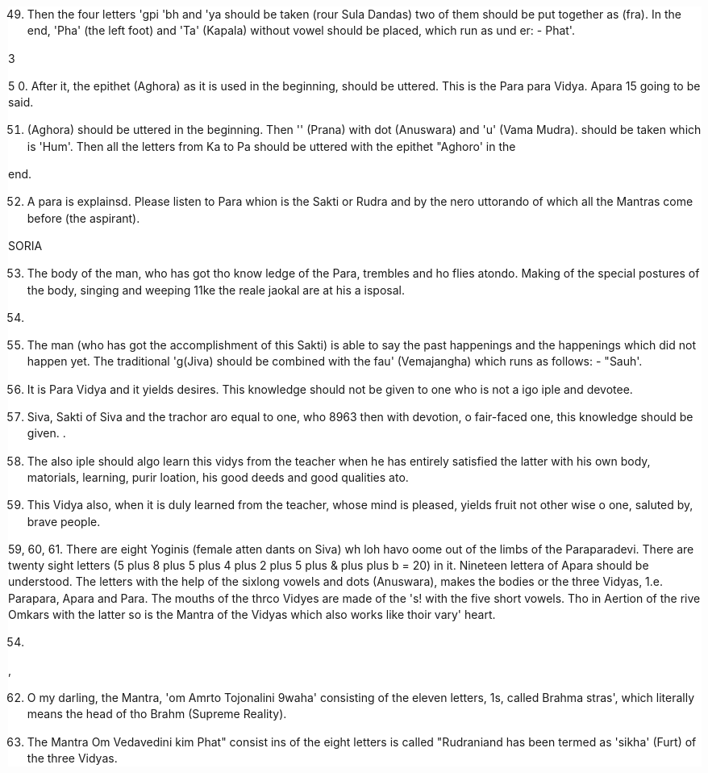 49. Then the four letters 'gpi 'bh and 'ya should be taken (rour Sula Dandas) two of them should be put together as (fra). In the end, 'Pha' (the left foot) and 'Ta' (Kapala) without vowel should be placed, which run as und er: - Phat'. 

3 

5 0. After it, the epithet (Aghora) as it is used in the beginning, should be uttered. This is the Para para Vidya. Apara 15 going to be said. 

51. (Aghora) should be uttered in the beginning. Then '' (Prana) with dot (Anuswara) and 'u' (Vama Mudra). should be taken which is 'Hum'. Then all the letters from Ka to Pa should be uttered with the epithet "Aghoro' in the 

end. 

52. A para is explainsd. Please listen to Para whion is the Sakti or Rudra and by the nero uttorando of which all the Mantras come before (the aspirant). 

SORIA 

53. The body of the man, who has got tho know ledge of the Para, trembles and ho flies atondo. Making of the special postures of the body, singing and weeping 11ke the reale jaokal are at his a isposal. 

53. 

84. The man (who has got the accomplishment of this Sakti) is able to say the past happenings and the happenings which did not happen yet. The traditional 'g(Jiva) should be combined with the fau' (Vemajangha) which runs as follows: - "Sauh'. 

55. It is Para Vidya and it yields desires. This knowledge should not be given to one who is not a igo iple and devotee. 

56. Siva, Sakti of Siva and the trachor aro equal to one, who 8963 then with devotion, o fair-faced one, this knowledge should be given. . 

57. The also iple should algo learn this vidys from the teacher when he has entirely satisfied the latter with his own body, matorials, learning, purir loation, his good deeds and good qualities ato. 

58. This Vidya also, when it is duly learned from the teacher, whose mind is pleased, yields fruit not other wise o one, saluted by, brave people. 

59, 60, 61. There are eight Yoginis (female atten dants on Siva) wh loh havo oome out of the limbs of the Paraparadevi. There are twenty sight letters (5 plus 8 plus 5 plus 4 plus 2 plus 5 plus & plus plus b = 20) in it. Nineteen lettera of Apara should be understood. The letters with the help of the sixlong vowels and dots (Anuswara), makes the bodies or the three Vidyas, 1.e. Parapara, Apara and Para. The mouths of the thrco Vidyes are made of the 's! with the five short vowels. Tho in Aertion of the rive Omkars with the latter so is the Mantra of the Vidyas which also works like thoir vary' heart. 

54. 

, 

62. O my darling, the Mantra, 'om Amrto Tojonalini 9waha' consisting of the eleven letters, 1s, called Brahma stras', which literally means the head of tho Brahm (Supreme Reality). 

63. The Mantra Om Vedavedini kim Phat" consist ins of the eight letters is called "Rudraniand has been termed as 'sikha' (Furt) of the three Vidyas. 
